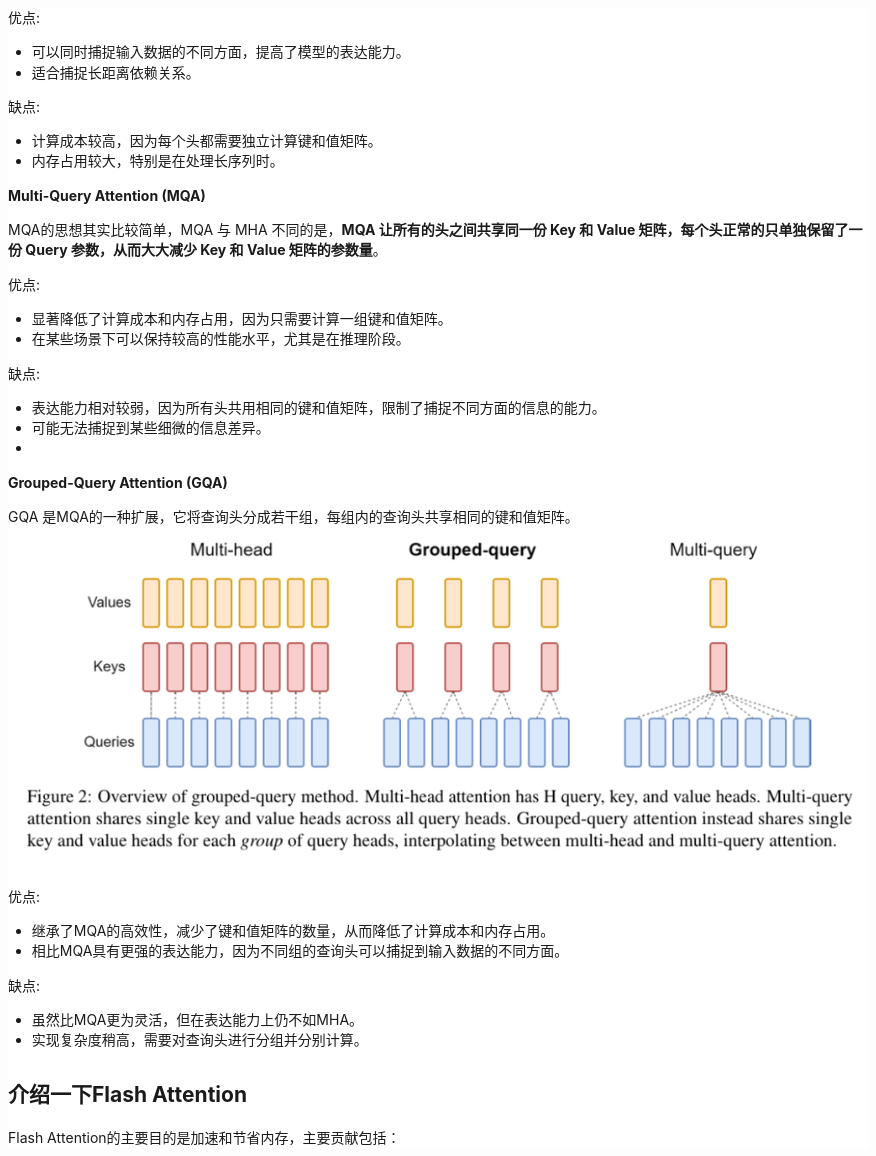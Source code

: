 优点:
 - 可以同时捕捉输入数据的不同方面，提高了模型的表达能力。
 - 适合捕捉长距离依赖关系。

缺点:
 - 计算成本较高，因为每个头都需要独立计算键和值矩阵。
 - 内存占用较大，特别是在处理长序列时。

**Multi-Query Attention (MQA)**

MQA的思想其实比较简单，MQA 与 MHA 不同的是，**MQA 让所有的头之间共享同一份 Key 和 Value 矩阵，每个头正常的只单独保留了一份 Query 参数，从而大大减少 Key 和 Value 矩阵的参数量**。

优点:
 - 显著降低了计算成本和内存占用，因为只需要计算一组键和值矩阵。
 - 在某些场景下可以保持较高的性能水平，尤其是在推理阶段。

缺点:
 - 表达能力相对较弱，因为所有头共用相同的键和值矩阵，限制了捕捉不同方面的信息的能力。
 - 可能无法捕捉到某些细微的信息差异。
 - 
**Grouped-Query Attention (GQA)**

GQA 是MQA的一种扩展，它将查询头分成若干组，每组内的查询头共享相同的键和值矩阵。
![img_1.png](img_1.png)

优点:
 - 继承了MQA的高效性，减少了键和值矩阵的数量，从而降低了计算成本和内存占用。
 - 相比MQA具有更强的表达能力，因为不同组的查询头可以捕捉到输入数据的不同方面。

缺点:
 - 虽然比MQA更为灵活，但在表达能力上仍不如MHA。
 - 实现复杂度稍高，需要对查询头进行分组并分别计算。

## 介绍一下Flash Attention

Flash Attention的主要目的是加速和节省内存，主要贡献包括：
